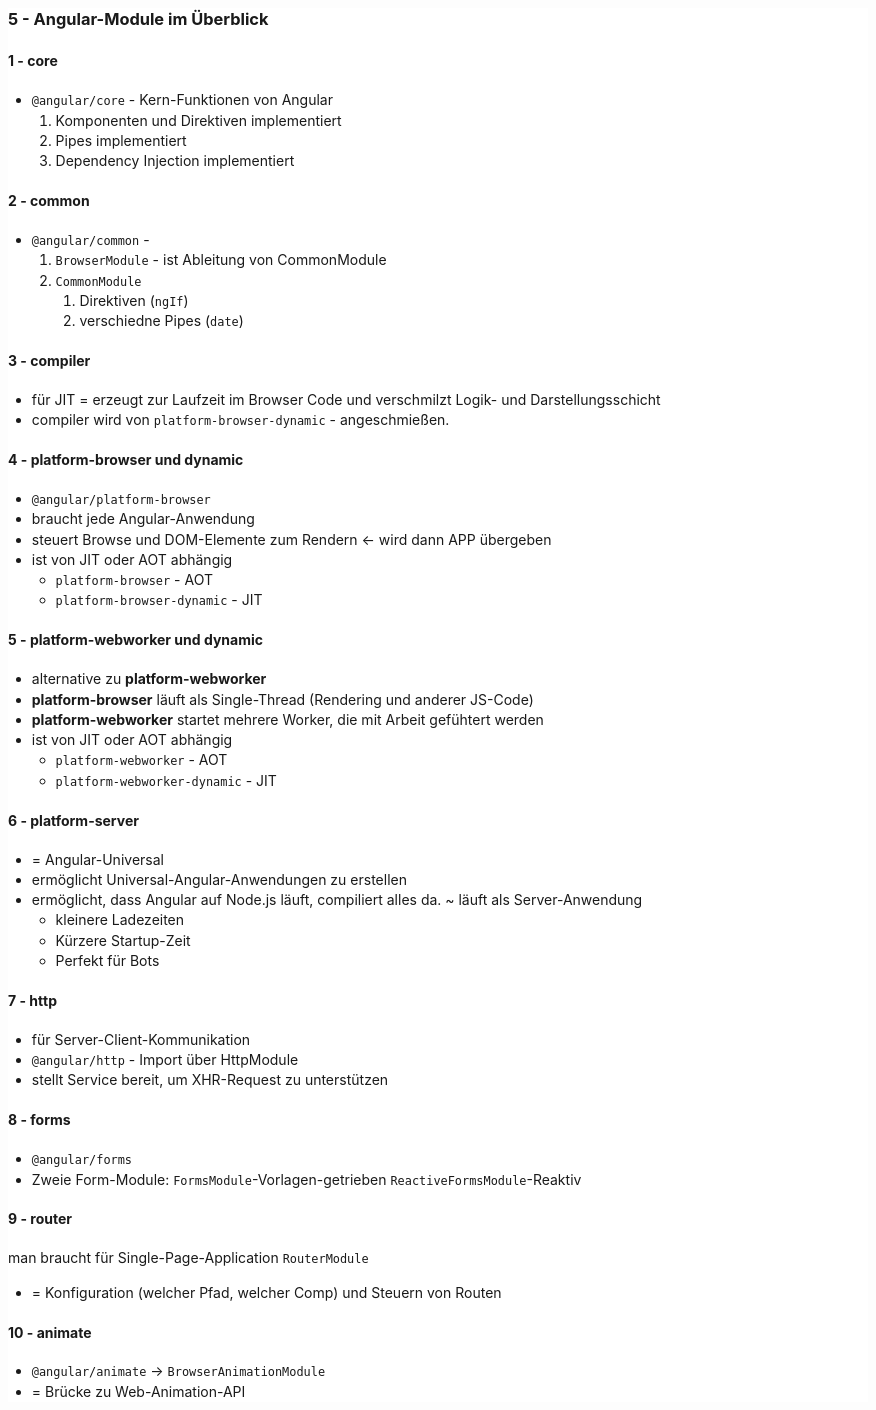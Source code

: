 ### 5 - Angular-Module im Überblick
#### 1 - core
* `@angular/core` - Kern-Funktionen von Angular
    1. Komponenten und Direktiven implementiert
    2. Pipes implementiert
    4. Dependency Injection implementiert
#### 2 - common
* `@angular/common` - 
    1. `BrowserModule` - ist Ableitung von CommonModule
    2. `CommonModule`
        1. Direktiven (`ngIf`)
        2. verschiedne Pipes (`date`)
#### 3 - compiler
* für JIT = erzeugt zur Laufzeit im Browser Code und verschmilzt Logik- und Darstellungsschicht
* compiler wird von `platform-browser-dynamic` - angeschmießen.
    
#### 4 - platform-browser und dynamic
* `@angular/platform-browser`
* braucht jede Angular-Anwendung
* steuert Browse und DOM-Elemente zum Rendern <- wird dann APP übergeben
* ist von JIT oder AOT abhängig
    * `platform-browser` - AOT
    * `platform-browser-dynamic` - JIT 
#### 5 - platform-webworker und dynamic
* alternative zu **platform-webworker**
* **platform-browser** läuft als Single-Thread (Rendering und anderer JS-Code)
* **platform-webworker** startet mehrere Worker, die mit Arbeit gefühtert werden
* ist von JIT oder AOT abhängig
    * `platform-webworker` - AOT
    * `platform-webworker-dynamic` - JIT 
#### 6 - platform-server
* = Angular-Universal
* ermöglicht Universal-Angular-Anwendungen zu erstellen
* ermöglicht, dass Angular auf Node.js läuft, compiliert alles da. ~ läuft als Server-Anwendung
    * kleinere Ladezeiten
    * Kürzere Startup-Zeit
    * Perfekt für Bots
#### 7 - http
* für Server-Client-Kommunikation
* `@angular/http` - Import über HttpModule
* stellt Service bereit, um XHR-Request zu unterstützen 
#### 8 - forms
* `@angular/forms`
* Zweie Form-Module: `FormsModule`-Vorlagen-getrieben `ReactiveFormsModule`-Reaktiv
#### 9 - router
man braucht für Single-Page-Application `RouterModule`
* = Konfiguration (welcher Pfad, welcher Comp) und Steuern von Routen
#### 10 - animate
* `@angular/animate` -> `BrowserAnimationModule`
* = Brücke zu Web-Animation-API